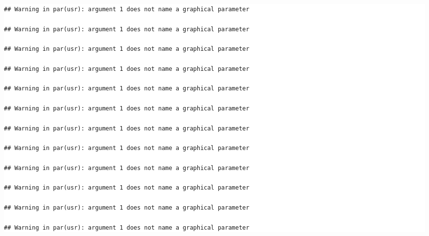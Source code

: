     ## Warning in par(usr): argument 1 does not name a graphical parameter

    ## Warning in par(usr): argument 1 does not name a graphical parameter

    ## Warning in par(usr): argument 1 does not name a graphical parameter

    ## Warning in par(usr): argument 1 does not name a graphical parameter

    ## Warning in par(usr): argument 1 does not name a graphical parameter

    ## Warning in par(usr): argument 1 does not name a graphical parameter

    ## Warning in par(usr): argument 1 does not name a graphical parameter

    ## Warning in par(usr): argument 1 does not name a graphical parameter

    ## Warning in par(usr): argument 1 does not name a graphical parameter

    ## Warning in par(usr): argument 1 does not name a graphical parameter

    ## Warning in par(usr): argument 1 does not name a graphical parameter

    ## Warning in par(usr): argument 1 does not name a graphical parameter
